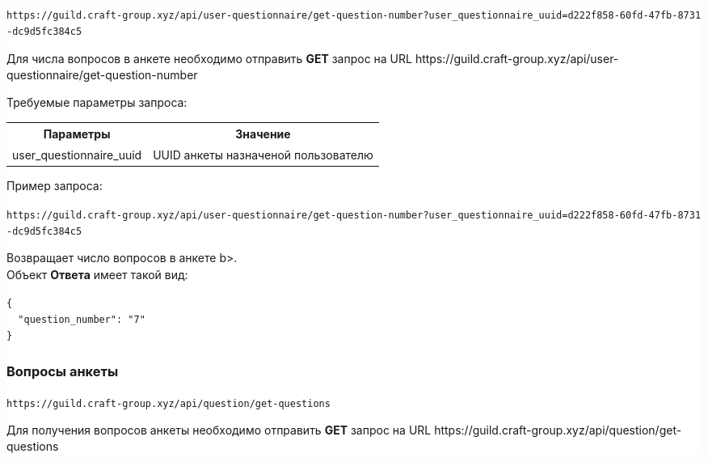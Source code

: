 `https://guild.craft-group.xyz/api/user-questionnaire/get-question-number?user_questionnaire_uuid=d222f858-60fd-47fb-8731-dc9d5fc384c5`
<p>
    Для числа вопросов в анкете необходимо отправить <b>GET</b> запрос на URL https://guild.craft-group.xyz/api/user-questionnaire/get-question-number
</p>

<p>
    Требуемые параметры запроса:
</p>
<table>
    <tr>
        <th>
            Параметры
        </th>
        <th>
            Значение
        </th>
    </tr>
    <tr>
        <td>
            user_questionnaire_uuid
        </td>
        <td>
             UUID анкеты назначеной пользователю
        </td>
    </tr>
</table>
<p>
    Пример запроса:
</p>

`https://guild.craft-group.xyz/api/user-questionnaire/get-question-number?user_questionnaire_uuid=d222f858-60fd-47fb-8731-dc9d5fc384c5`

<p>
    Возвращает число вопросов в анкете b>. <br>
    Объект <b>Ответа</b> имеет такой вид:
</p>

```json5
{
  "question_number": "7"
}
```

### Вопросы анкеты

`https://guild.craft-group.xyz/api/question/get-questions`
<p>
    Для получения вопросов анкеты необходимо отправить <b>GET</b> запрос на URL https://guild.craft-group.xyz/api/question/get-questions
</p>
